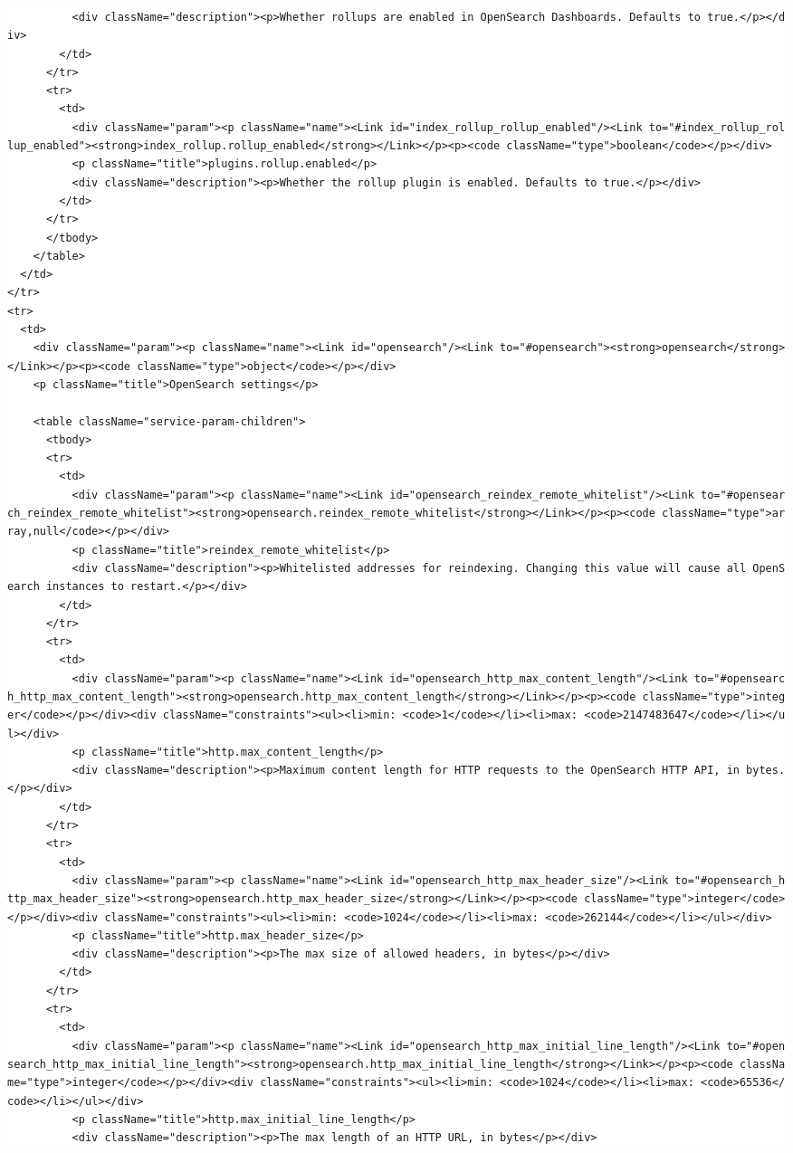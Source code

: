               <div className="description"><p>Whether rollups are enabled in OpenSearch Dashboards. Defaults to true.</p></div>
            </td>
          </tr>
          <tr>
            <td>
              <div className="param"><p className="name"><Link id="index_rollup_rollup_enabled"/><Link to="#index_rollup_rollup_enabled"><strong>index_rollup.rollup_enabled</strong></Link></p><p><code className="type">boolean</code></p></div>
              <p className="title">plugins.rollup.enabled</p>
              <div className="description"><p>Whether the rollup plugin is enabled. Defaults to true.</p></div>
            </td>
          </tr>
          </tbody>
        </table>
      </td>
    </tr>
    <tr>
      <td>
        <div className="param"><p className="name"><Link id="opensearch"/><Link to="#opensearch"><strong>opensearch</strong></Link></p><p><code className="type">object</code></p></div>
        <p className="title">OpenSearch settings</p>
        
        <table className="service-param-children">
          <tbody>
          <tr>
            <td>
              <div className="param"><p className="name"><Link id="opensearch_reindex_remote_whitelist"/><Link to="#opensearch_reindex_remote_whitelist"><strong>opensearch.reindex_remote_whitelist</strong></Link></p><p><code className="type">array,null</code></p></div>
              <p className="title">reindex_remote_whitelist</p>
              <div className="description"><p>Whitelisted addresses for reindexing. Changing this value will cause all OpenSearch instances to restart.</p></div>
            </td>
          </tr>
          <tr>
            <td>
              <div className="param"><p className="name"><Link id="opensearch_http_max_content_length"/><Link to="#opensearch_http_max_content_length"><strong>opensearch.http_max_content_length</strong></Link></p><p><code className="type">integer</code></p></div><div className="constraints"><ul><li>min: <code>1</code></li><li>max: <code>2147483647</code></li></ul></div>
              <p className="title">http.max_content_length</p>
              <div className="description"><p>Maximum content length for HTTP requests to the OpenSearch HTTP API, in bytes.</p></div>
            </td>
          </tr>
          <tr>
            <td>
              <div className="param"><p className="name"><Link id="opensearch_http_max_header_size"/><Link to="#opensearch_http_max_header_size"><strong>opensearch.http_max_header_size</strong></Link></p><p><code className="type">integer</code></p></div><div className="constraints"><ul><li>min: <code>1024</code></li><li>max: <code>262144</code></li></ul></div>
              <p className="title">http.max_header_size</p>
              <div className="description"><p>The max size of allowed headers, in bytes</p></div>
            </td>
          </tr>
          <tr>
            <td>
              <div className="param"><p className="name"><Link id="opensearch_http_max_initial_line_length"/><Link to="#opensearch_http_max_initial_line_length"><strong>opensearch.http_max_initial_line_length</strong></Link></p><p><code className="type">integer</code></p></div><div className="constraints"><ul><li>min: <code>1024</code></li><li>max: <code>65536</code></li></ul></div>
              <p className="title">http.max_initial_line_length</p>
              <div className="description"><p>The max length of an HTTP URL, in bytes</p></div>